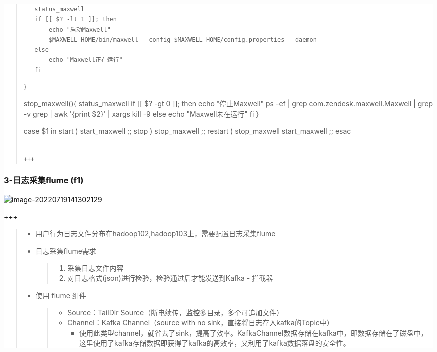 >        status_maxwell
>        if [[ $? -lt 1 ]]; then
>            echo "启动Maxwell"
>            $MAXWELL_HOME/bin/maxwell --config $MAXWELL_HOME/config.properties --daemon
>        else
>            echo "Maxwell正在运行"
>        fi
>    }
>    
>    stop_maxwell(){
>        status_maxwell
>        if [[ $? -gt 0 ]]; then
>            echo "停止Maxwell"
>            ps -ef | grep com.zendesk.maxwell.Maxwell | grep -v grep | awk '{print $2}' | xargs kill -9
>        else
>            echo "Maxwell未在运行"
>        fi
>    }
>    
>    case $1 in
>        start )
>            start_maxwell
>        ;;
>        stop )
>            stop_maxwell
>        ;;
>        restart )
>           stop_maxwell
>           start_maxwell
>        ;;
>    esac
>    ```
>
>+++



### 3-日志采集flume (f1)

![image-20220719141302129](http://ybll.vip/md-imgs/202207201843895.png)

+++

> + 用户行为日志文件分布在hadoop102,hadoop103上，需要配置日志采集flume
>
> + 日志采集flume需求
>
>   > 1. 采集日志文件内容
>   > 2. 对日志格式(json)进行检验，检验通过后才能发送到Kafka - 拦截器
>
> + 使用 flume 组件
>
>   > + Source：TailDir Source（断电续传，监控多目录，多个可追加文件）
>   > + Channel：Kafka Channel（source with no sink，直接将日志存入kafka的Topic中）
>   >   + 使用此类型channel，就省去了sink，提高了效率。KafkaChannel数据存储在kafka中，即数据存储在了磁盘中，这里使用了kafka存储数据即获得了kafka的高效率，又利用了kafka数据落盘的安全性。
